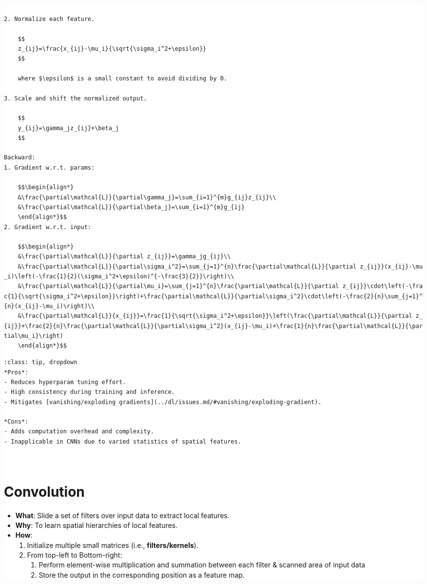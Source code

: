 ```{admonition} Math

2. Normalize each feature.

    $$
    z_{ij}=\frac{x_{ij}-\mu_i}{\sqrt{\sigma_i^2+\epsilon}}
    $$

    where $\epsilon$ is a small constant to avoid dividing by 0.

3. Scale and shift the normalized output.

    $$
    y_{ij}=\gamma_jz_{ij}+\beta_j
    $$

Backward:
1. Gradient w.r.t. params:

    $$\begin{align*}
    &\frac{\partial\mathcal{L}}{\partial\gamma_j}=\sum_{i=1}^{m}g_{ij}z_{ij}\\
    &\frac{\partial\mathcal{L}}{\partial\beta_j}=\sum_{i=1}^{m}g_{ij}
    \end{align*}$$
2. Gradient w.r.t. input:

    $$\begin{align*}
    &\frac{\partial\mathcal{L}}{\partial z_{ij}}=\gamma_jg_{ij}\\
    &\frac{\partial\mathcal{L}}{\partial\sigma_i^2}=\sum_{j=1}^{n}\frac{\partial\mathcal{L}}{\partial z_{ij}}(x_{ij}-\mu_i)\left(-\frac{1}{2}(\sigma_i^2+\epsilon)^{-\frac{3}{2}}\right)\\
    &\frac{\partial\mathcal{L}}{\partial\mu_i}=\sum_{j=1}^{n}\frac{\partial\mathcal{L}}{\partial z_{ij}}\cdot\left(-\frac{1}{\sqrt{\sigma_i^2+\epsilon}}\right)+\frac{\partial\mathcal{L}}{\partial\sigma_i^2}\cdot\left(-\frac{2}{n}\sum_{j=1}^{n}(x_{ij}-\mu_i)\right)\\
    &\frac{\partial\mathcal{L}}{x_{ij}}=\frac{1}{\sqrt{\sigma_i^2+\epsilon}}\left(\frac{\partial\mathcal{L}}{\partial z_{ij}}+\frac{2}{n}\frac{\partial\mathcal{L}}{\partial\sigma_i^2}(x_{ij}-\mu_i)+\frac{1}{n}\frac{\partial\mathcal{L}}{\partial\mu_i}\right)
    \end{align*}$$
```

```{admonition} Q&A
:class: tip, dropdown
*Pros*:
- Reduces hyperparam tuning effort.
- High consistency during training and inference.
- Mitigates [vanishing/exploding gradients](../dl/issues.md/#vanishing/exploding-gradient).

*Cons*:
- Adds computation overhead and complexity.
- Inapplicable in CNNs due to varied statistics of spatial features.
```

<br/>

# Convolution
- **What**: Slide a set of filters over input data to extract local features.
- **Why**: To learn spatial hierarchies of local features.
- **How**: 
    1. Initialize multiple small matrices (i.e., **filters/kernels**).
    2. From top-left to Bottom-right: 
        1. Perform element-wise multiplication and summation between each filter & scanned area of input data
        2. Store the output in the corresponding position as a feature map.
